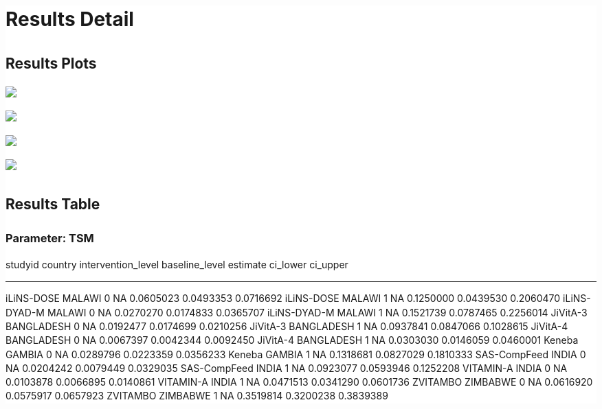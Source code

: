 
# Results Detail

## Results Plots
![](/tmp/e1d6d6d1-e082-4893-aa16-63c40f76ae48/2bac32d5-0ddf-4caa-af1c-72fba9cb1096/REPORT_files/figure-html/plot_tsm-1.png)

![](/tmp/e1d6d6d1-e082-4893-aa16-63c40f76ae48/2bac32d5-0ddf-4caa-af1c-72fba9cb1096/REPORT_files/figure-html/plot_rr-1.png)



![](/tmp/e1d6d6d1-e082-4893-aa16-63c40f76ae48/2bac32d5-0ddf-4caa-af1c-72fba9cb1096/REPORT_files/figure-html/plot_paf-1.png)

![](/tmp/e1d6d6d1-e082-4893-aa16-63c40f76ae48/2bac32d5-0ddf-4caa-af1c-72fba9cb1096/REPORT_files/figure-html/plot_par-1.png)

## Results Table

### Parameter: TSM


studyid        country      intervention_level   baseline_level     estimate    ci_lower    ci_upper
-------------  -----------  -------------------  ---------------  ----------  ----------  ----------
iLiNS-DOSE     MALAWI       0                    NA                0.0605023   0.0493353   0.0716692
iLiNS-DOSE     MALAWI       1                    NA                0.1250000   0.0439530   0.2060470
iLiNS-DYAD-M   MALAWI       0                    NA                0.0270270   0.0174833   0.0365707
iLiNS-DYAD-M   MALAWI       1                    NA                0.1521739   0.0787465   0.2256014
JiVitA-3       BANGLADESH   0                    NA                0.0192477   0.0174699   0.0210256
JiVitA-3       BANGLADESH   1                    NA                0.0937841   0.0847066   0.1028615
JiVitA-4       BANGLADESH   0                    NA                0.0067397   0.0042344   0.0092450
JiVitA-4       BANGLADESH   1                    NA                0.0303030   0.0146059   0.0460001
Keneba         GAMBIA       0                    NA                0.0289796   0.0223359   0.0356233
Keneba         GAMBIA       1                    NA                0.1318681   0.0827029   0.1810333
SAS-CompFeed   INDIA        0                    NA                0.0204242   0.0079449   0.0329035
SAS-CompFeed   INDIA        1                    NA                0.0923077   0.0593946   0.1252208
VITAMIN-A      INDIA        0                    NA                0.0103878   0.0066895   0.0140861
VITAMIN-A      INDIA        1                    NA                0.0471513   0.0341290   0.0601736
ZVITAMBO       ZIMBABWE     0                    NA                0.0616920   0.0575917   0.0657923
ZVITAMBO       ZIMBABWE     1                    NA                0.3519814   0.3200238   0.3839389
